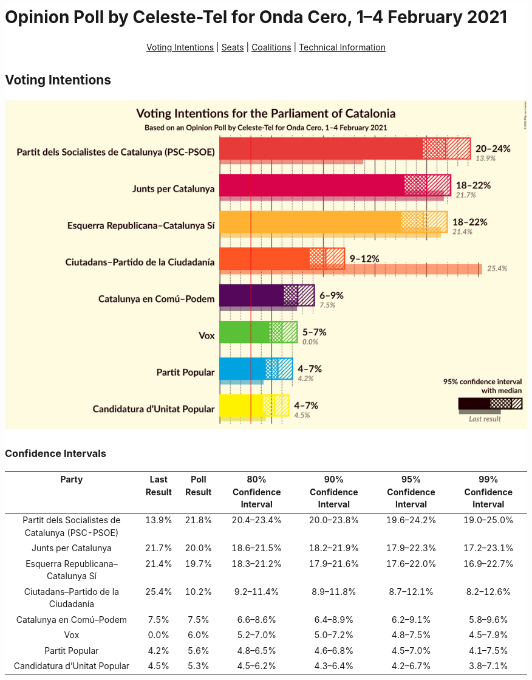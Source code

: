 # Opinion Poll by Celeste-Tel for Onda Cero, 1–4 February 2021

<p align="center"><a href="#voting-intentions">Voting Intentions</a> | <a href="#seats">Seats</a> | <a href="#coalitions">Coalitions</a> | <a href="#technical-information">Technical Information</a></p>

## Voting Intentions

![Graph with voting intentions not yet produced](2021-02-04-Celeste-Tel.png "Voting Intentions")

### Confidence Intervals

| Party | Last Result | Poll Result | 80% Confidence Interval | 90% Confidence Interval | 95% Confidence Interval | 99% Confidence Interval |
|:-----:|:-----------:|:-----------:|:-----------------------:|:-----------------------:|:-----------------------:|:-----------------------:|
| Partit dels Socialistes de Catalunya (PSC-PSOE) | 13.9% | 21.8% | 20.4–23.4% |20.0–23.8% |19.6–24.2% |19.0–25.0% |
| Junts per Catalunya | 21.7% | 20.0% | 18.6–21.5% |18.2–21.9% |17.9–22.3% |17.2–23.1% |
| Esquerra Republicana–Catalunya Sí | 21.4% | 19.7% | 18.3–21.2% |17.9–21.6% |17.6–22.0% |16.9–22.7% |
| Ciutadans–Partido de la Ciudadanía | 25.4% | 10.2% | 9.2–11.4% |8.9–11.8% |8.7–12.1% |8.2–12.6% |
| Catalunya en Comú–Podem | 7.5% | 7.5% | 6.6–8.6% |6.4–8.9% |6.2–9.1% |5.8–9.6% |
| Vox | 0.0% | 6.0% | 5.2–7.0% |5.0–7.2% |4.8–7.5% |4.5–7.9% |
| Partit Popular | 4.2% | 5.6% | 4.8–6.5% |4.6–6.8% |4.5–7.0% |4.1–7.5% |
| Candidatura d’Unitat Popular | 4.5% | 5.3% | 4.5–6.2% |4.3–6.4% |4.2–6.7% |3.8–7.1% |
